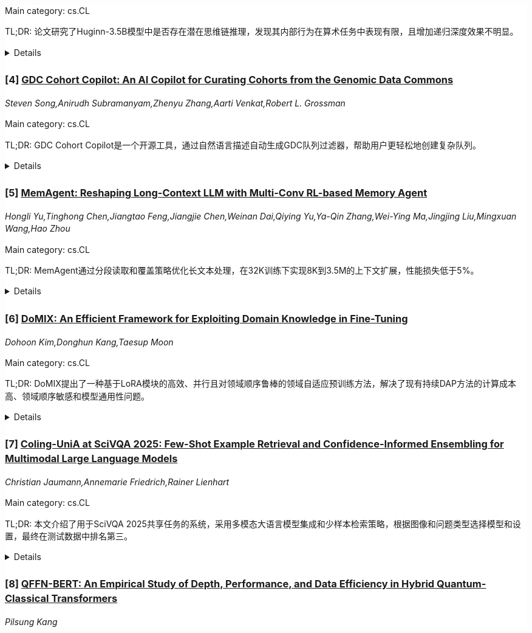 Main category: cs.CL

TL;DR: 论文研究了Huginn-3.5B模型中是否存在潜在思维链推理，发现其内部行为在算术任务中表现有限，且增加递归深度效果不明显。


<details><summary>Details</summary></details>


### [4] [GDC Cohort Copilot: An AI Copilot for Curating Cohorts from the Genomic Data Commons](https://arxiv.org/abs/2507.02221)
*Steven Song,Anirudh Subramanyam,Zhenyu Zhang,Aarti Venkat,Robert L. Grossman*

Main category: cs.CL

TL;DR: GDC Cohort Copilot是一个开源工具，通过自然语言描述自动生成GDC队列过滤器，帮助用户更轻松地创建复杂队列。


<details><summary>Details</summary></details>


### [5] [MemAgent: Reshaping Long-Context LLM with Multi-Conv RL-based Memory Agent](https://arxiv.org/abs/2507.02259)
*Hongli Yu,Tinghong Chen,Jiangtao Feng,Jiangjie Chen,Weinan Dai,Qiying Yu,Ya-Qin Zhang,Wei-Ying Ma,Jingjing Liu,Mingxuan Wang,Hao Zhou*

Main category: cs.CL

TL;DR: MemAgent通过分段读取和覆盖策略优化长文本处理，在32K训练下实现8K到3.5M的上下文扩展，性能损失低于5%。


<details><summary>Details</summary></details>


### [6] [DoMIX: An Efficient Framework for Exploiting Domain Knowledge in Fine-Tuning](https://arxiv.org/abs/2507.02302)
*Dohoon Kim,Donghun Kang,Taesup Moon*

Main category: cs.CL

TL;DR: DoMIX提出了一种基于LoRA模块的高效、并行且对领域顺序鲁棒的领域自适应预训练方法，解决了现有持续DAP方法的计算成本高、领域顺序敏感和模型通用性问题。


<details><summary>Details</summary></details>


### [7] [Coling-UniA at SciVQA 2025: Few-Shot Example Retrieval and Confidence-Informed Ensembling for Multimodal Large Language Models](https://arxiv.org/abs/2507.02357)
*Christian Jaumann,Annemarie Friedrich,Rainer Lienhart*

Main category: cs.CL

TL;DR: 本文介绍了用于SciVQA 2025共享任务的系统，采用多模态大语言模型集成和少样本检索策略，根据图像和问题类型选择模型和设置，最终在测试数据中排名第三。


<details><summary>Details</summary></details>


### [8] [QFFN-BERT: An Empirical Study of Depth, Performance, and Data Efficiency in Hybrid Quantum-Classical Transformers](https://arxiv.org/abs/2507.02364)
*Pilsung Kang*
